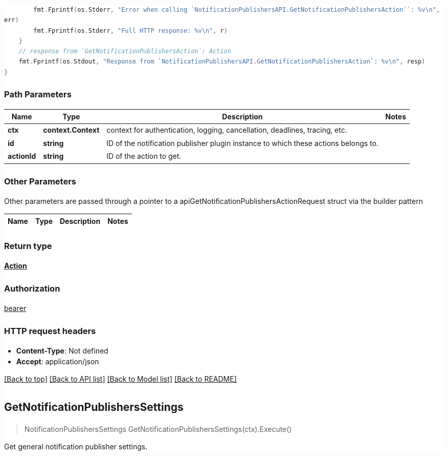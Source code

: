 ```go
		fmt.Fprintf(os.Stderr, "Error when calling `NotificationPublishersAPI.GetNotificationPublishersAction``: %v\n", err)
		fmt.Fprintf(os.Stderr, "Full HTTP response: %v\n", r)
	}
	// response from `GetNotificationPublishersAction`: Action
	fmt.Fprintf(os.Stdout, "Response from `NotificationPublishersAPI.GetNotificationPublishersAction`: %v\n", resp)
}
```

### Path Parameters


Name | Type | Description  | Notes
------------- | ------------- | ------------- | -------------
**ctx** | **context.Context** | context for authentication, logging, cancellation, deadlines, tracing, etc.
**id** | **string** | ID of the notification publisher plugin instance to which these actions belongs to. | 
**actionId** | **string** | ID of the action to get. | 

### Other Parameters

Other parameters are passed through a pointer to a apiGetNotificationPublishersActionRequest struct via the builder pattern


Name | Type | Description  | Notes
------------- | ------------- | ------------- | -------------



### Return type

[**Action**](Action.md)

### Authorization

[bearer](../README.md#bearer)

### HTTP request headers

- **Content-Type**: Not defined
- **Accept**: application/json

[[Back to top]](#) [[Back to API list]](../README.md#documentation-for-api-endpoints)
[[Back to Model list]](../README.md#documentation-for-models)
[[Back to README]](../README.md)


## GetNotificationPublishersSettings

> NotificationPublishersSettings GetNotificationPublishersSettings(ctx).Execute()

Get general notification publisher settings.
